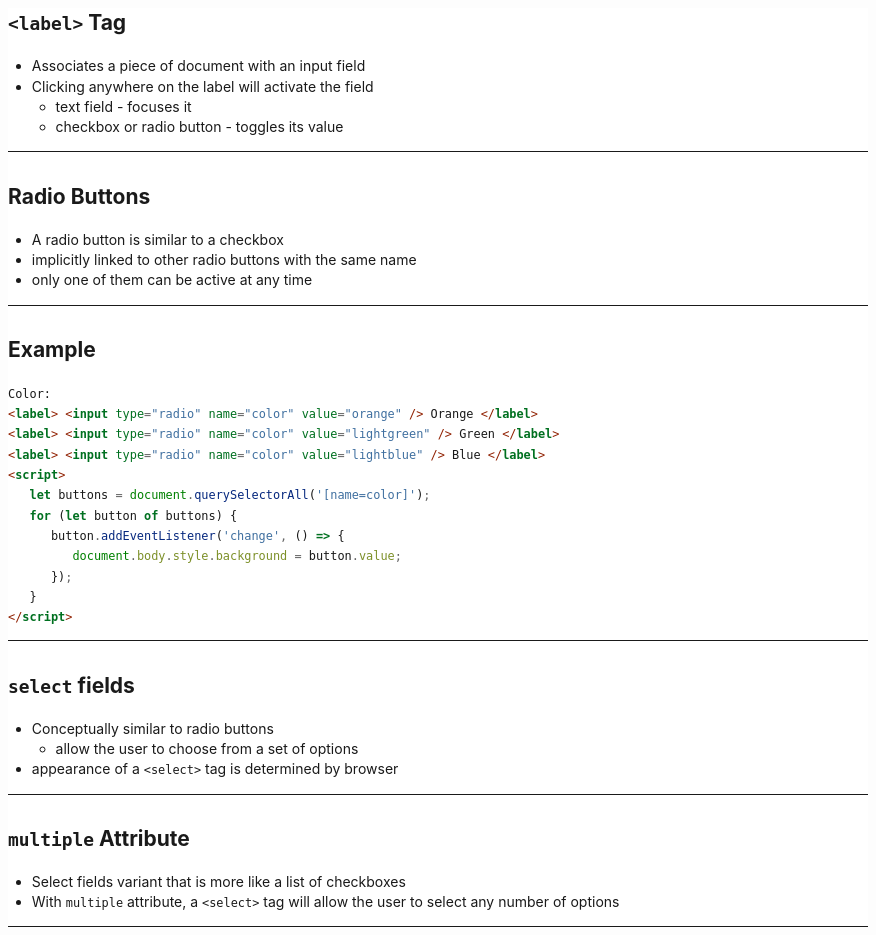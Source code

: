 
## `<label>` Tag

-  Associates a piece of document with an input field
-  Clicking anywhere on the label will activate the field
   -  text field - focuses it
   -  checkbox or radio button - toggles its value

---

## Radio Buttons

-  A radio button is similar to a checkbox
-  implicitly linked to other radio buttons with the same name
-  only one of them can be active at any time

---

## Example



```html
Color:
<label> <input type="radio" name="color" value="orange" /> Orange </label>
<label> <input type="radio" name="color" value="lightgreen" /> Green </label>
<label> <input type="radio" name="color" value="lightblue" /> Blue </label>
<script>
   let buttons = document.querySelectorAll('[name=color]');
   for (let button of buttons) {
      button.addEventListener('change', () => {
         document.body.style.background = button.value;
      });
   }
</script>
```

---

## `select` fields

-  Conceptually similar to radio buttons
   -  allow the user to choose from a set of options
-  appearance of a `<select>` tag is determined by browser

---

## `multiple` Attribute

-  Select fields variant that is more like a list of checkboxes
-  With `multiple` attribute, a `<select>` tag will allow the user to select any number of options

---
